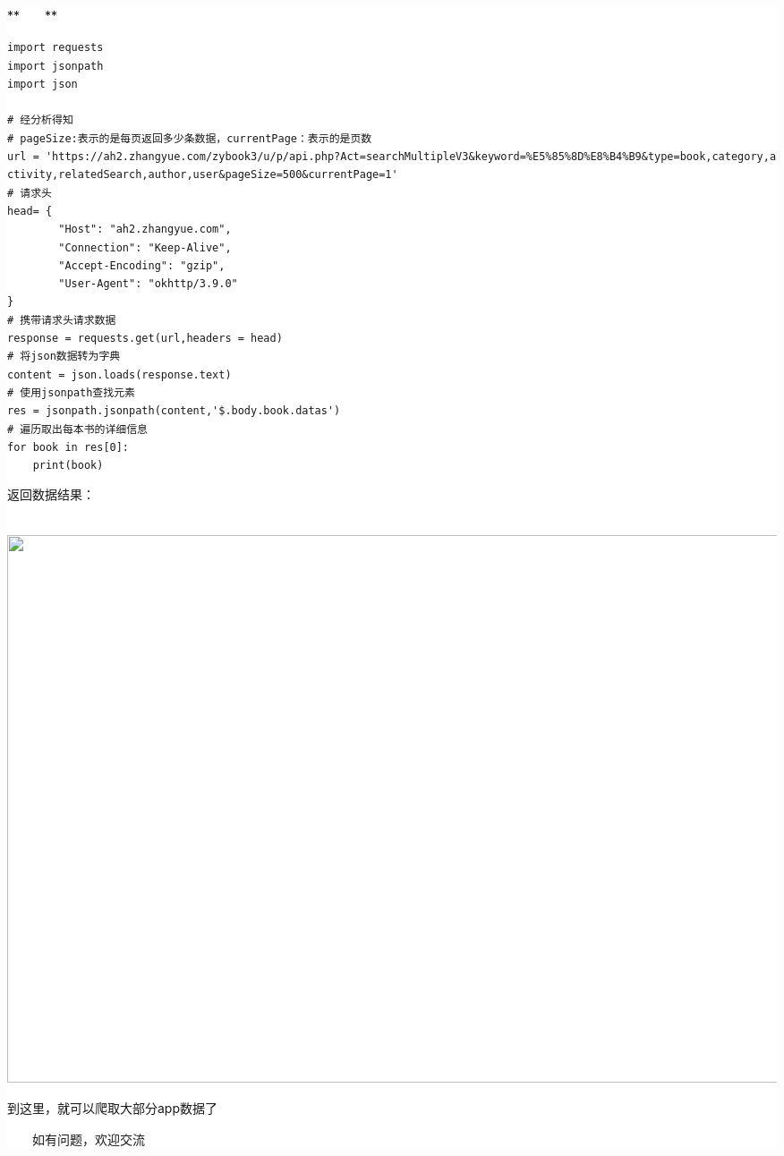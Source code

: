 **　　**

```
import requests
import jsonpath
import json

# 经分析得知
# pageSize:表示的是每页返回多少条数据，currentPage：表示的是页数
url = 'https://ah2.zhangyue.com/zybook3/u/p/api.php?Act=searchMultipleV3&keyword=%E5%85%8D%E8%B4%B9&type=book,category,activity,relatedSearch,author,user&pageSize=500&currentPage=1'
# 请求头
head= {
        "Host": "ah2.zhangyue.com",
        "Connection": "Keep-Alive",
        "Accept-Encoding": "gzip",
        "User-Agent": "okhttp/3.9.0"
}
# 携带请求头请求数据
response = requests.get(url,headers = head)
# 将json数据转为字典
content = json.loads(response.text)
# 使用jsonpath查找元素
res = jsonpath.jsonpath(content,'$.body.book.datas')
# 遍历取出每本书的详细信息
for book in res[0]:
    print(book)
```

返回数据结果：

　　<img src="https://images2018.cnblogs.com/blog/1432315/201808/1432315-20180802090734887-1085720915.png" alt="" width="1194" height="612" />

到这里，就可以爬取大部分app数据了

　　如有问题，欢迎交流
